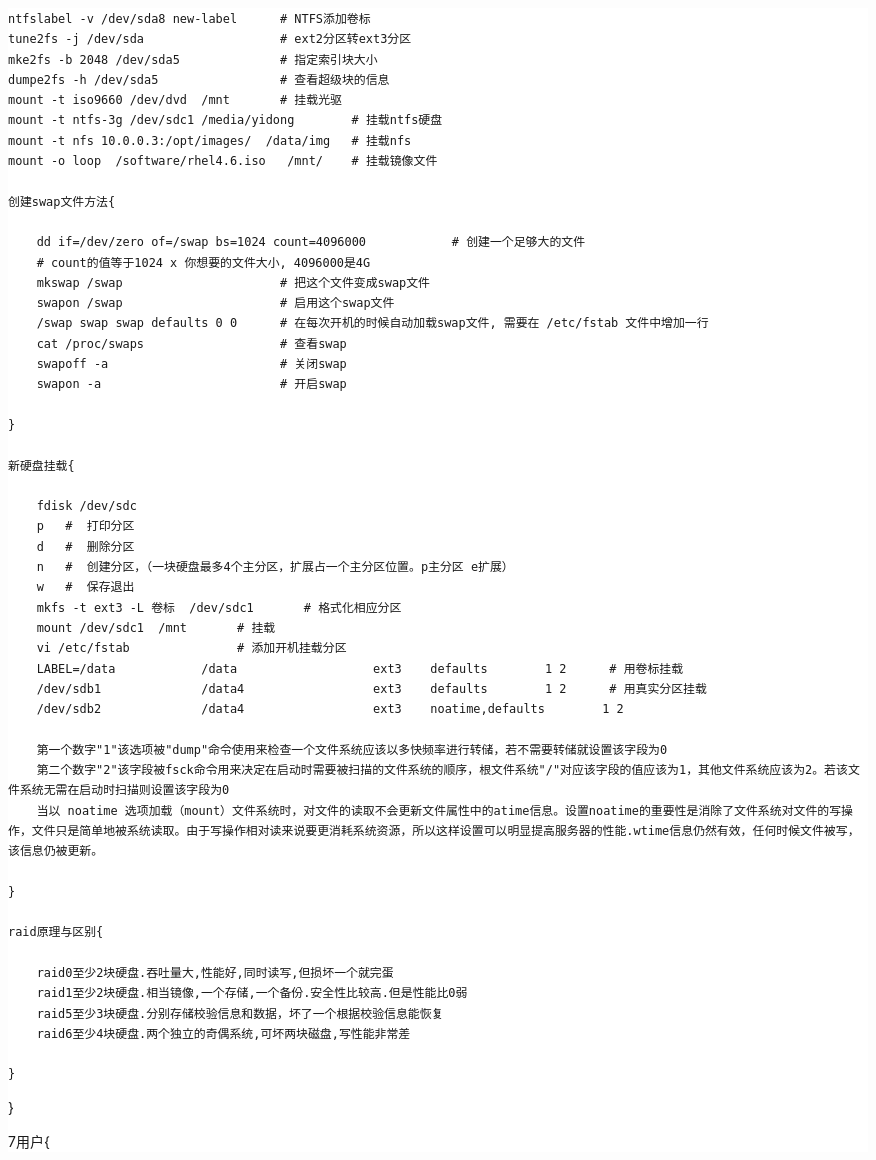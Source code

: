 	ntfslabel -v /dev/sda8 new-label      # NTFS添加卷标
	tune2fs -j /dev/sda                   # ext2分区转ext3分区
	mke2fs -b 2048 /dev/sda5              # 指定索引块大小
	dumpe2fs -h /dev/sda5                 # 查看超级块的信息
	mount -t iso9660 /dev/dvd  /mnt       # 挂载光驱
	mount -t ntfs-3g /dev/sdc1 /media/yidong        # 挂载ntfs硬盘
	mount -t nfs 10.0.0.3:/opt/images/  /data/img   # 挂载nfs
	mount -o loop  /software/rhel4.6.iso   /mnt/    # 挂载镜像文件
	
	创建swap文件方法{

		dd if=/dev/zero of=/swap bs=1024 count=4096000            # 创建一个足够大的文件
		# count的值等于1024 x 你想要的文件大小, 4096000是4G
		mkswap /swap                      # 把这个文件变成swap文件
		swapon /swap                      # 启用这个swap文件
		/swap swap swap defaults 0 0      # 在每次开机的时候自动加载swap文件, 需要在 /etc/fstab 文件中增加一行
		cat /proc/swaps                   # 查看swap
		swapoff -a                        # 关闭swap
		swapon -a                         # 开启swap

	}

	新硬盘挂载{

		fdisk /dev/sdc 
		p	#  打印分区
		d 	#  删除分区
		n	#  创建分区，（一块硬盘最多4个主分区，扩展占一个主分区位置。p主分区 e扩展）
		w	#  保存退出
		mkfs -t ext3 -L 卷标  /dev/sdc1		# 格式化相应分区
		mount /dev/sdc1  /mnt		# 挂载
		vi /etc/fstab               # 添加开机挂载分区
		LABEL=/data            /data                   ext3    defaults        1 2      # 用卷标挂载
		/dev/sdb1              /data4                  ext3    defaults        1 2      # 用真实分区挂载
		/dev/sdb2              /data4                  ext3    noatime,defaults        1 2

		第一个数字"1"该选项被"dump"命令使用来检查一个文件系统应该以多快频率进行转储，若不需要转储就设置该字段为0
		第二个数字"2"该字段被fsck命令用来决定在启动时需要被扫描的文件系统的顺序，根文件系统"/"对应该字段的值应该为1，其他文件系统应该为2。若该文件系统无需在启动时扫描则设置该字段为0
		当以 noatime 选项加载（mount）文件系统时，对文件的读取不会更新文件属性中的atime信息。设置noatime的重要性是消除了文件系统对文件的写操作，文件只是简单地被系统读取。由于写操作相对读来说要更消耗系统资源，所以这样设置可以明显提高服务器的性能.wtime信息仍然有效，任何时候文件被写，该信息仍被更新。

	}

	raid原理与区别{

		raid0至少2块硬盘.吞吐量大,性能好,同时读写,但损坏一个就完蛋
		raid1至少2块硬盘.相当镜像,一个存储,一个备份.安全性比较高.但是性能比0弱
		raid5至少3块硬盘.分别存储校验信息和数据，坏了一个根据校验信息能恢复
		raid6至少4块硬盘.两个独立的奇偶系统,可坏两块磁盘,写性能非常差

	}

}

7用户{
